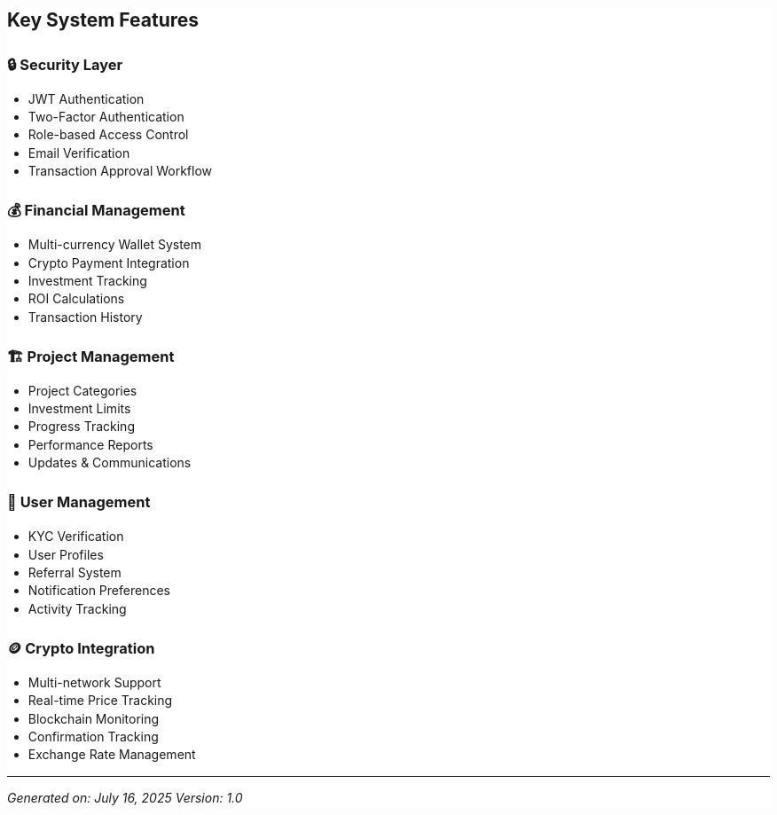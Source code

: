 ## Key System Features

### 🔒 **Security Layer**
- JWT Authentication
- Two-Factor Authentication
- Role-based Access Control
- Email Verification
- Transaction Approval Workflow

### 💰 **Financial Management**
- Multi-currency Wallet System
- Crypto Payment Integration
- Investment Tracking
- ROI Calculations
- Transaction History

### 🏗️ **Project Management**
- Project Categories
- Investment Limits
- Progress Tracking
- Performance Reports
- Updates & Communications

### 👥 **User Management**
- KYC Verification
- User Profiles
- Referral System
- Notification Preferences
- Activity Tracking

### 🪙 **Crypto Integration**
- Multi-network Support
- Real-time Price Tracking
- Blockchain Monitoring
- Confirmation Tracking
- Exchange Rate Management

---
*Generated on: July 16, 2025*
*Version: 1.0*
